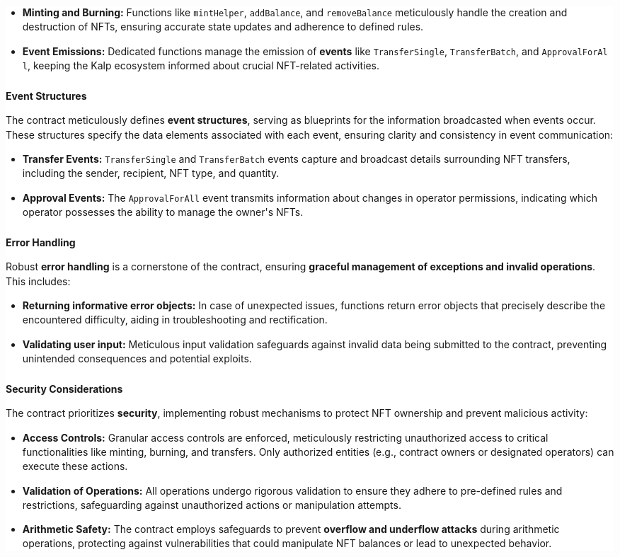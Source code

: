 -   **Minting and Burning:** Functions like `mintHelper`, `addBalance`, and `removeBalance` meticulously handle the creation and destruction of NFTs, ensuring accurate state updates and adherence to defined rules.
    
-   **Event Emissions:** Dedicated functions manage the emission of **events** like `TransferSingle`, `TransferBatch`, and `ApprovalForAll`, keeping the Kalp ecosystem informed about crucial NFT-related activities.
    

### 

**Event Structures**

The contract meticulously defines **event structures**, serving as blueprints for the information broadcasted when events occur. These structures specify the data elements associated with each event, ensuring clarity and consistency in event communication:

-   **Transfer Events:** `TransferSingle` and `TransferBatch` events capture and broadcast details surrounding NFT transfers, including the sender, recipient, NFT type, and quantity.
    
-   **Approval Events:** The `ApprovalForAll` event transmits information about changes in operator permissions, indicating which operator possesses the ability to manage the owner's NFTs.
    

### 

**Error Handling**

Robust **error handling** is a cornerstone of the contract, ensuring **graceful management of exceptions and invalid operations**. This includes:

-   **Returning informative error objects:** In case of unexpected issues, functions return error objects that precisely describe the encountered difficulty, aiding in troubleshooting and rectification.
    
-   **Validating user input:** Meticulous input validation safeguards against invalid data being submitted to the contract, preventing unintended consequences and potential exploits.
    

### 

**Security Considerations**

The contract prioritizes **security**, implementing robust mechanisms to protect NFT ownership and prevent malicious activity:

-   **Access Controls:** Granular access controls are enforced, meticulously restricting unauthorized access to critical functionalities like minting, burning, and transfers. Only authorized entities (e.g., contract owners or designated operators) can execute these actions.
    
-   **Validation of Operations:** All operations undergo rigorous validation to ensure they adhere to pre-defined rules and restrictions, safeguarding against unauthorized actions or manipulation attempts.
    
-   **Arithmetic Safety:** The contract employs safeguards to prevent **overflow and underflow attacks** during arithmetic operations, protecting against vulnerabilities that could manipulate NFT balances or lead to unexpected behavior.
    

### 

